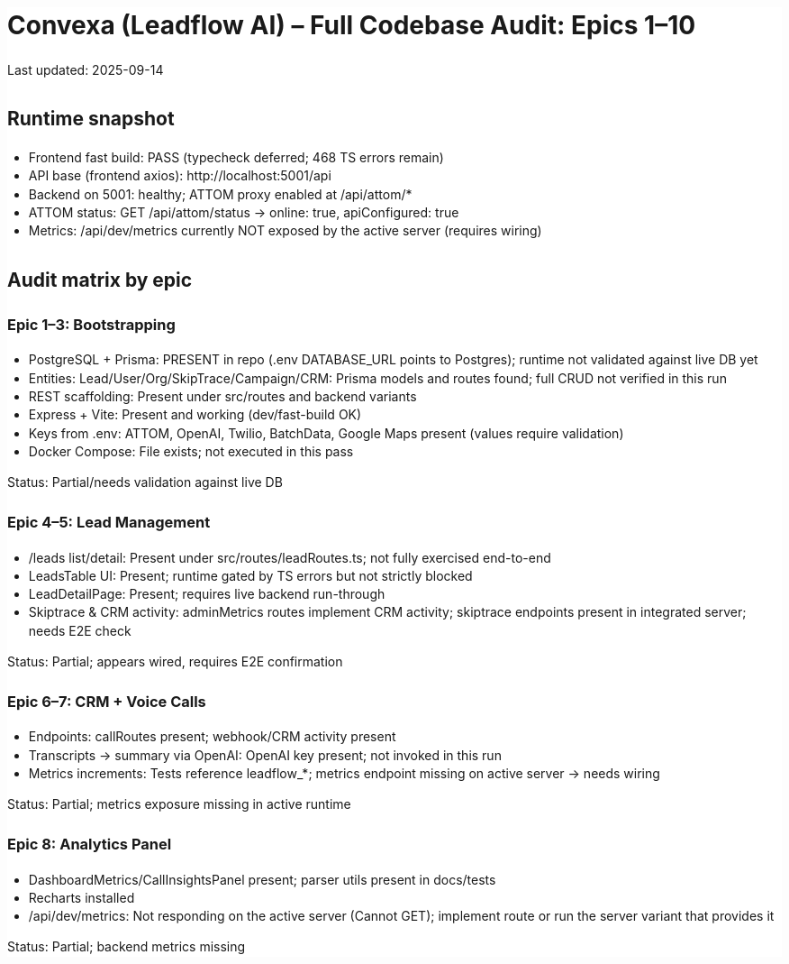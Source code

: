 # Convexa (Leadflow AI) – Full Codebase Audit: Epics 1–10

Last updated: 2025-09-14

## Runtime snapshot

- Frontend fast build: PASS (typecheck deferred; 468 TS errors remain)
- API base (frontend axios): http://localhost:5001/api
- Backend on 5001: healthy; ATTOM proxy enabled at /api/attom/*
- ATTOM status: GET /api/attom/status → online: true, apiConfigured: true
- Metrics: /api/dev/metrics currently NOT exposed by the active server (requires wiring)

## Audit matrix by epic

### Epic 1–3: Bootstrapping
- PostgreSQL + Prisma: PRESENT in repo (.env DATABASE_URL points to Postgres); runtime not validated against live DB yet
- Entities: Lead/User/Org/SkipTrace/Campaign/CRM: Prisma models and routes found; full CRUD not verified in this run
- REST scaffolding: Present under src/routes and backend variants
- Express + Vite: Present and working (dev/fast-build OK)
- Keys from .env: ATTOM, OpenAI, Twilio, BatchData, Google Maps present (values require validation)
- Docker Compose: File exists; not executed in this pass

Status: Partial/needs validation against live DB

### Epic 4–5: Lead Management
- /leads list/detail: Present under src/routes/leadRoutes.ts; not fully exercised end-to-end
- LeadsTable UI: Present; runtime gated by TS errors but not strictly blocked
- LeadDetailPage: Present; requires live backend run-through
- Skiptrace & CRM activity: adminMetrics routes implement CRM activity; skiptrace endpoints present in integrated server; needs E2E check

Status: Partial; appears wired, requires E2E confirmation

### Epic 6–7: CRM + Voice Calls
- Endpoints: callRoutes present; webhook/CRM activity present
- Transcripts → summary via OpenAI: OpenAI key present; not invoked in this run
- Metrics increments: Tests reference leadflow_*; metrics endpoint missing on active server → needs wiring

Status: Partial; metrics exposure missing in active runtime

### Epic 8: Analytics Panel
- DashboardMetrics/CallInsightsPanel present; parser utils present in docs/tests
- Recharts installed
- /api/dev/metrics: Not responding on the active server (Cannot GET); implement route or run the server variant that provides it

Status: Partial; backend metrics missing
